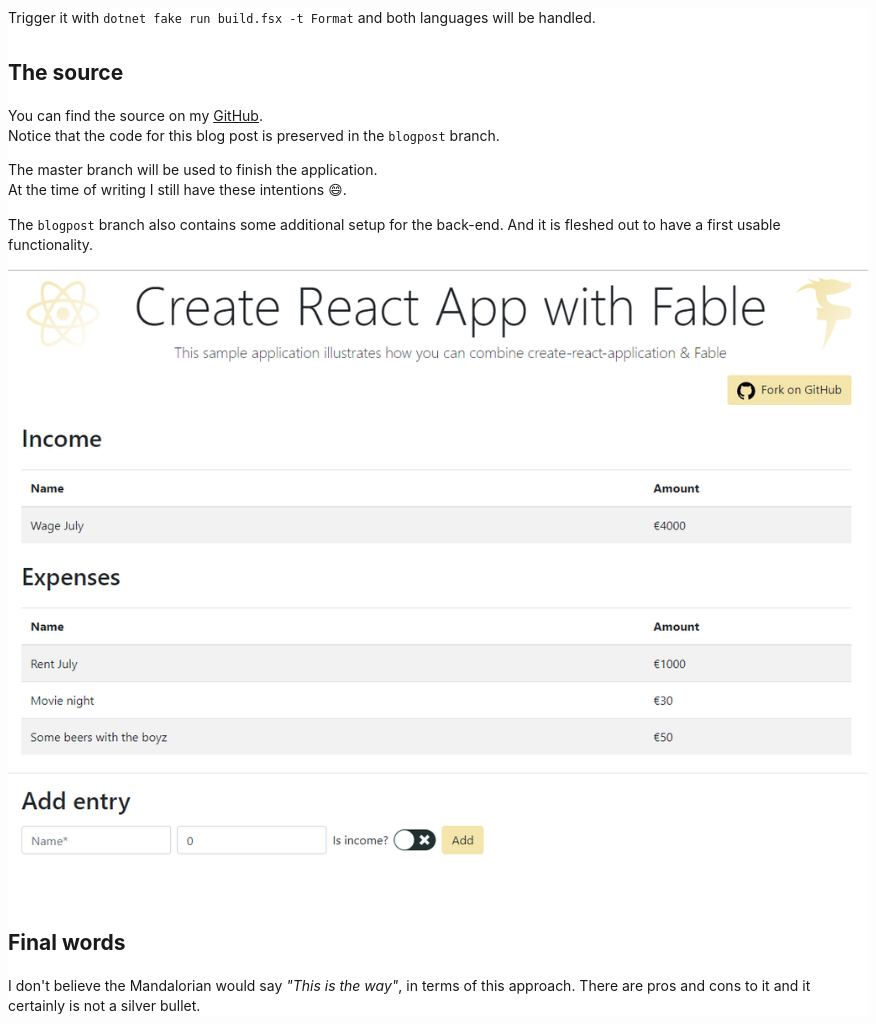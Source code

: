 Trigger it with `dotnet fake run build.fsx -t Format` and both languages will be handled.

## The source

You can find the source on my [GitHub](https://github.com/nojaf/capital-guardian/tree/blogpost).<br />
Notice that the code for this blog post is preserved in the `blogpost` branch.

The master branch will be used to finish the application.<br />
At the time of writing I still have these intentions 😄.

The `blogpost` branch also contains some additional setup for the back-end.
And it is fleshed out to have a first usable functionality.

![Create React App with Fable Result](./create-react-app-with-fable-result.png)

## Final words

I don't believe the Mandalorian would say *"This is the way"*, in terms of this approach.
There are pros and cons to it and it certainly is not a silver bullet.
